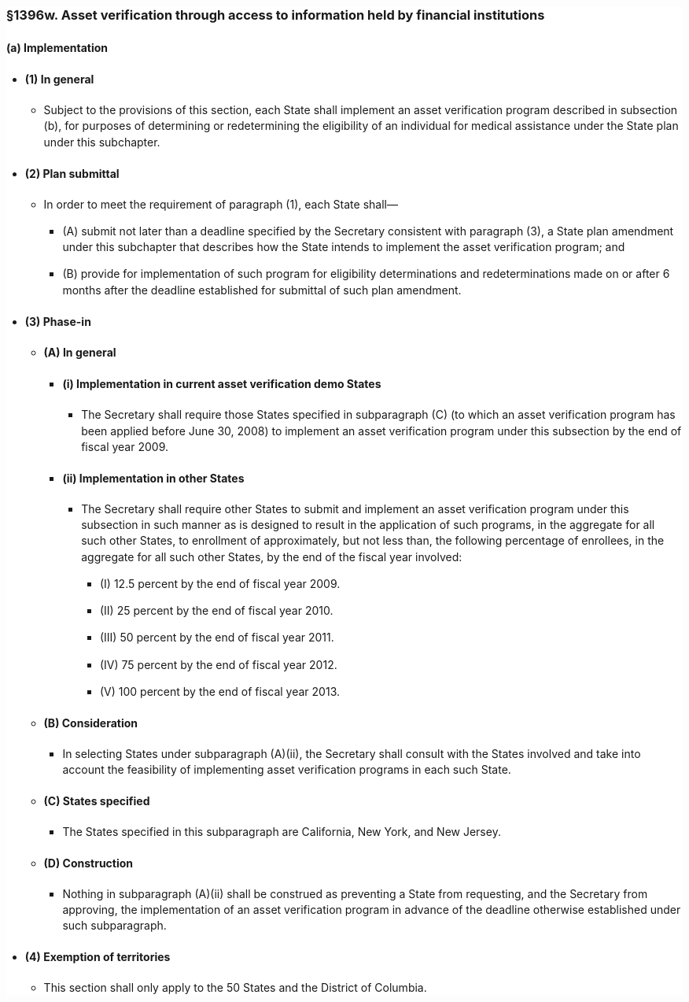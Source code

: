 ### §1396w. Asset verification through access to information held by financial institutions
#### (a) Implementation
* #### (1) In general
  * Subject to the provisions of this section, each State shall implement an asset verification program described in subsection (b), for purposes of determining or redetermining the eligibility of an individual for medical assistance under the State plan under this subchapter.

* #### (2) Plan submittal
  * In order to meet the requirement of paragraph (1), each State shall—

    * (A) submit not later than a deadline specified by the Secretary consistent with paragraph (3), a State plan amendment under this subchapter that describes how the State intends to implement the asset verification program; and

    * (B) provide for implementation of such program for eligibility determinations and redeterminations made on or after 6 months after the deadline established for submittal of such plan amendment.

* #### (3) Phase-in
  * #### (A) In general
    * #### (i) Implementation in current asset verification demo States
      * The Secretary shall require those States specified in subparagraph (C) (to which an asset verification program has been applied before June 30, 2008) to implement an asset verification program under this subsection by the end of fiscal year 2009.

    * #### (ii) Implementation in other States
      * The Secretary shall require other States to submit and implement an asset verification program under this subsection in such manner as is designed to result in the application of such programs, in the aggregate for all such other States, to enrollment of approximately, but not less than, the following percentage of enrollees, in the aggregate for all such other States, by the end of the fiscal year involved:

        * (I) 12.5 percent by the end of fiscal year 2009.

        * (II) 25 percent by the end of fiscal year 2010.

        * (III) 50 percent by the end of fiscal year 2011.

        * (IV) 75 percent by the end of fiscal year 2012.

        * (V) 100 percent by the end of fiscal year 2013.

  * #### (B) Consideration
    * In selecting States under subparagraph (A)(ii), the Secretary shall consult with the States involved and take into account the feasibility of implementing asset verification programs in each such State.

  * #### (C) States specified
    * The States specified in this subparagraph are California, New York, and New Jersey.

  * #### (D) Construction
    * Nothing in subparagraph (A)(ii) shall be construed as preventing a State from requesting, and the Secretary from approving, the implementation of an asset verification program in advance of the deadline otherwise established under such subparagraph.

* #### (4) Exemption of territories
  * This section shall only apply to the 50 States and the District of Columbia.
